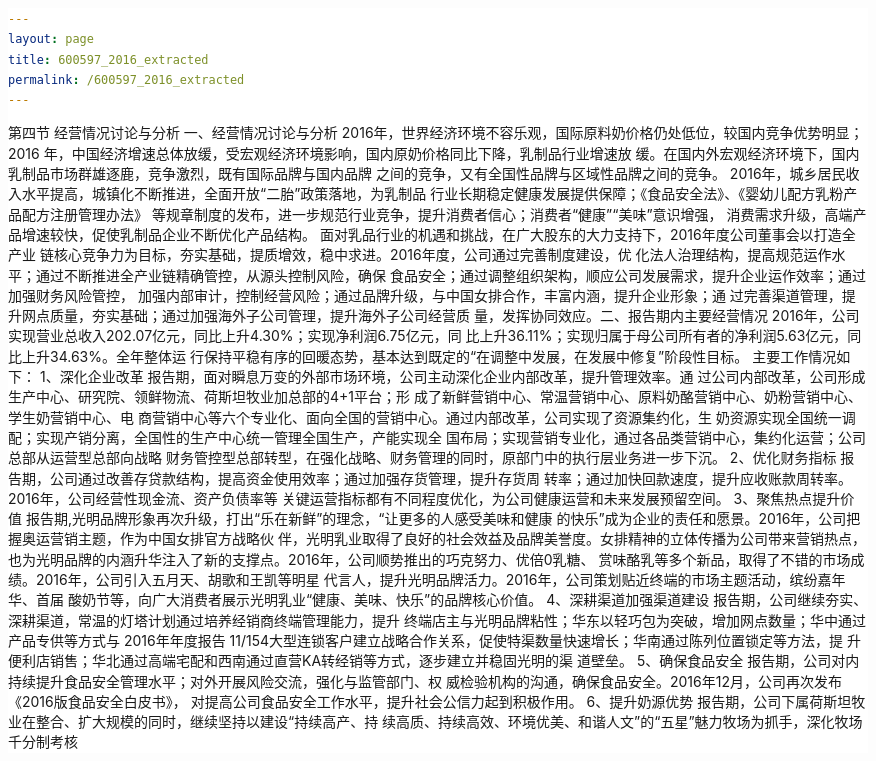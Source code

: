 ```yaml
---
layout: page
title: 600597_2016_extracted
permalink: /600597_2016_extracted
---
```


第四节
经营情况讨论与分析
一、经营情况讨论与分析
2016年，世界经济环境不容乐观，国际原料奶价格仍处低位，较国内竞争优势明显；2016
年，中国经济增速总体放缓，受宏观经济环境影响，国内原奶价格同比下降，乳制品行业增速放
缓。在国内外宏观经济环境下，国内乳制品市场群雄逐鹿，竞争激烈，既有国际品牌与国内品牌
之间的竞争，又有全国性品牌与区域性品牌之间的竞争。
2016年，城乡居民收入水平提高，城镇化不断推进，全面开放“二胎”政策落地，为乳制品
行业长期稳定健康发展提供保障；《食品安全法》、《婴幼儿配方乳粉产品配方注册管理办法》
等规章制度的发布，进一步规范行业竞争，提升消费者信心；消费者“健康”“美味”意识增强，
消费需求升级，高端产品增速较快，促使乳制品企业不断优化产品结构。
面对乳品行业的机遇和挑战，在广大股东的大力支持下，2016年度公司董事会以打造全产业
链核心竞争力为目标，夯实基础，提质增效，稳中求进。2016年度，公司通过完善制度建设，优
化法人治理结构，提高规范运作水平；通过不断推进全产业链精确管控，从源头控制风险，确保
食品安全；通过调整组织架构，顺应公司发展需求，提升企业运作效率；通过加强财务风险管控，
加强内部审计，控制经营风险；通过品牌升级，与中国女排合作，丰富内涵，提升企业形象；通
过完善渠道管理，提升网点质量，夯实基础；通过加强海外子公司管理，提升海外子公司经营质
量，发挥协同效应。二、报告期内主要经营情况
2016年，公司实现营业总收入202.07亿元，同比上升4.30%；实现净利润6.75亿元，同
比上升36.11%；实现归属于母公司所有者的净利润5.63亿元，同比上升34.63%。全年整体运
行保持平稳有序的回暖态势，基本达到既定的“在调整中发展，在发展中修复”阶段性目标。
主要工作情况如下：
1、深化企业改革
报告期，面对瞬息万变的外部市场环境，公司主动深化企业内部改革，提升管理效率。通
过公司内部改革，公司形成生产中心、研究院、领鲜物流、荷斯坦牧业加总部的4+1平台；形
成了新鲜营销中心、常温营销中心、原料奶酪营销中心、奶粉营销中心、学生奶营销中心、电
商营销中心等六个专业化、面向全国的营销中心。通过内部改革，公司实现了资源集约化，生
奶资源实现全国统一调配；实现产销分离，全国性的生产中心统一管理全国生产，产能实现全
国布局；实现营销专业化，通过各品类营销中心，集约化运营；公司总部从运营型总部向战略
财务管控型总部转型，在强化战略、财务管理的同时，原部门中的执行层业务进一步下沉。
2、优化财务指标
报告期，公司通过改善存贷款结构，提高资金使用效率；通过加强存货管理，提升存货周
转率；通过加快回款速度，提升应收账款周转率。2016年，公司经营性现金流、资产负债率等
关键运营指标都有不同程度优化，为公司健康运营和未来发展预留空间。
3、聚焦热点提升价值
报告期,光明品牌形象再次升级，打出“乐在新鲜”的理念，“让更多的人感受美味和健康
的快乐”成为企业的责任和愿景。2016年，公司把握奥运营销主题，作为中国女排官方战略伙
伴，光明乳业取得了良好的社会效益及品牌美誉度。女排精神的立体传播为公司带来营销热点，
也为光明品牌的内涵升华注入了新的支撑点。2016年，公司顺势推出的巧克努力、优倍0乳糖、
赏味酪乳等多个新品，取得了不错的市场成绩。2016年，公司引入五月天、胡歌和王凯等明星
代言人，提升光明品牌活力。2016年，公司策划贴近终端的市场主题活动，缤纷嘉年华、首届
酸奶节等，向广大消费者展示光明乳业“健康、美味、快乐”的品牌核心价值。
4、深耕渠道加强渠道建设
报告期，公司继续夯实、深耕渠道，常温的灯塔计划通过培养经销商终端管理能力，提升
终端店主与光明品牌粘性；华东以轻巧包为突破，增加网点数量；华中通过产品专供等方式与
2016年年度报告
11/154大型连锁客户建立战略合作关系，促使特渠数量快速增长；华南通过陈列位置锁定等方法，提
升便利店销售；华北通过高端宅配和西南通过直营KA转经销等方式，逐步建立并稳固光明的渠
道壁垒。
5、确保食品安全
报告期，公司对内持续提升食品安全管理水平；对外开展风险交流，强化与监管部门、权
威检验机构的沟通，确保食品安全。2016年12月，公司再次发布《2016版食品安全白皮书》，
对提高公司食品安全工作水平，提升社会公信力起到积极作用。
6、提升奶源优势
报告期，公司下属荷斯坦牧业在整合、扩大规模的同时，继续坚持以建设“持续高产、持
续高质、持续高效、环境优美、和谐人文”的“五星”魅力牧场为抓手，深化牧场千分制考核